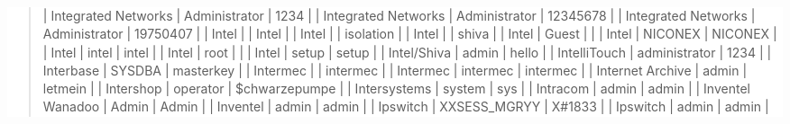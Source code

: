 > | Integrated Networks                                  | Administrator                          | 1234                                                         |
> | Integrated Networks                                  | Administrator                          | 12345678                                                     |
> | Integrated Networks                                  | Administrator                          | 19750407                                                     |
> | Intel                                                |                                        | Intel                                                        |
> | Intel                                                |                                        | isolation                                                    |
> | Intel                                                |                                        | shiva                                                        |
> | Intel                                                | Guest                                  |                                                              |
> | Intel                                                | NICONEX                                | NICONEX                                                      |
> | Intel                                                | intel                                  | intel                                                        |
> | Intel                                                | root                                   |                                                              |
> | Intel                                                | setup                                  | setup                                                        |
> | Intel/Shiva                                          | admin                                  | hello                                                        |
> | IntelliTouch                                         | administrator                          | 1234                                                         |
> | Interbase                                            | SYSDBA                                 | masterkey                                                    |
> | Intermec                                             |                                        | intermec                                                     |
> | Intermec                                             | intermec                               | intermec                                                     |
> | Internet Archive                                     | admin                                  | letmein                                                      |
> | Intershop                                            | operator                               | $chwarzepumpe                                                |
> | Intersystems                                         | system                                 | sys                                                          |
> | Intracom                                             | admin                                  | admin                                                        |
> | Inventel Wanadoo                                     | Admin                                  | Admin                                                        |
> | Inventel                                             | admin                                  | admin                                                        |
> | Ipswitch                                             | XXSESS_MGRYY                           | X#1833                                                       |
> | Ipswitch                                             | admin                                  | admin                                                        |

